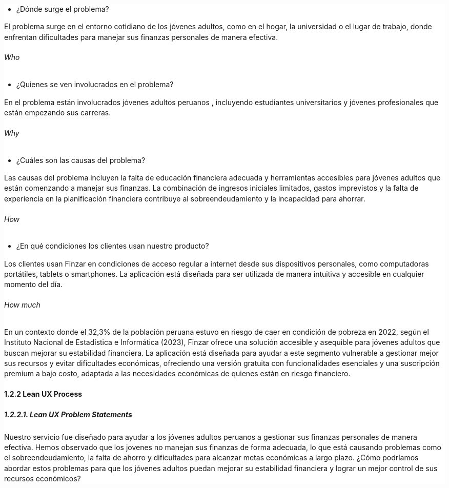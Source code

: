 - ¿Dónde surge el problema?

El problema surge en el entorno cotidiano de los jóvenes adultos, como en el hogar,
la universidad o el lugar de trabajo, donde enfrentan dificultades para manejar sus
finanzas personales de manera efectiva.

###### Who

- ¿Quienes se ven involucrados en el problema?

En el problema están involucrados jóvenes adultos peruanos ,
incluyendo estudiantes universitarios y jóvenes profesionales que están
empezando sus carreras.


###### Why

- ¿Cuáles son las causas del problema?

Las causas del problema incluyen la falta de educación financiera adecuada y
herramientas accesibles para jóvenes adultos que están comenzando a manejar sus finanzas.
La combinación de ingresos iniciales limitados, gastos imprevistos y la falta de experiencia
en la planificación financiera contribuye al sobreendeudamiento y la incapacidad para ahorrar.


###### How

- ¿En qué condiciones los clientes usan nuestro producto?

Los clientes usan Finzar en condiciones de acceso regular a internet
desde sus dispositivos personales, como computadoras portátiles, tablets o smartphones.
La aplicación está diseñada para ser utilizada de manera intuitiva y accesible
en cualquier momento del día.

###### How much

En un contexto donde el 32,3% de la población peruana estuvo en riesgo de caer en condición de pobreza en 2022,
según el Instituto Nacional de Estadística e Informática (2023), Finzar ofrece una solución accesible y asequible
para jóvenes adultos que buscan mejorar su estabilidad financiera. La aplicación está diseñada para ayudar a este
segmento vulnerable a gestionar mejor sus recursos y evitar dificultades económicas, ofreciendo una versión gratuita
con funcionalidades esenciales y una suscripción premium a bajo costo, adaptada a las necesidades económicas de
quienes están en riesgo financiero.


#### 1.2.2 Lean UX Process
##### 1.2.2.1. Lean UX Problem Statements
Nuestro servicio fue diseñado para ayudar a los jóvenes adultos peruanos a gestionar sus finanzas personales de manera efectiva. Hemos observado que los jovenes no manejan sus finanzas de forma adecuada, lo que está causando problemas como el sobreendeudamiento, la falta de ahorro y dificultades para alcanzar metas económicas a largo plazo. ¿Cómo podríamos abordar estos problemas para que los jóvenes adultos puedan mejorar su estabilidad financiera y lograr un mejor control de sus recursos económicos?
